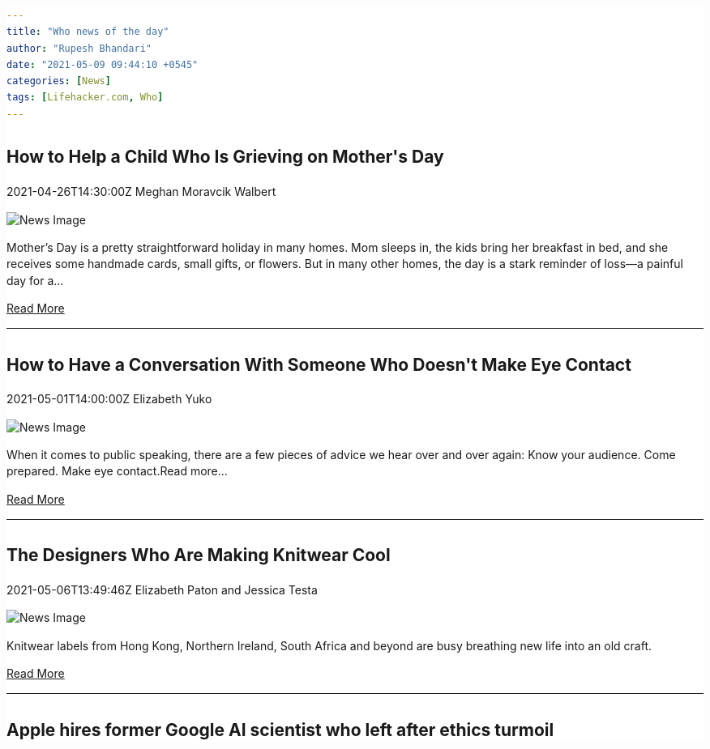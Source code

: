 ```yaml
---
title: "Who news of the day"
author: "Rupesh Bhandari"
date: "2021-05-09 09:44:10 +0545"
categories: [News]
tags: [Lifehacker.com, Who]
---
```


## How to Help a Child Who Is Grieving on Mother's Day

2021-04-26T14:30:00Z Meghan Moravcik Walbert

![News Image](https://i.kinja-img.com/gawker-media/image/upload/c_fill,f_auto,fl_progressive,g_center,h_675,pg_1,q_80,w_1200/l3om2f38fizry0sc1vqy.jpg)

Mother’s Day is a pretty straightforward holiday in many homes. Mom sleeps in, the kids bring her breakfast in bed, and she receives some handmade cards, small gifts, or flowers. But in many other homes, the day is a stark reminder of loss—a painful day for a…

[Read More](https://offspring.lifehacker.com/how-to-help-a-child-who-is-grieving-on-mothers-day-1846751882)

---
    
## How to Have a Conversation With Someone Who Doesn't Make Eye Contact

2021-05-01T14:00:00Z Elizabeth Yuko

![News Image](https://i.kinja-img.com/gawker-media/image/upload/c_fill,f_auto,fl_progressive,g_center,h_675,pg_1,q_80,w_1200/94dd2d2fe4982e27dab10e9a45bb36ab.jpg)

When it comes to public speaking, there are a few pieces of advice we hear over and over again: Know your audience. Come prepared. Make eye contact.Read more...

[Read More](https://lifehacker.com/how-to-have-a-conversation-with-someone-who-doesnt-make-1846802810)

---
    
## The Designers Who Are Making Knitwear Cool

2021-05-06T13:49:46Z Elizabeth Paton and Jessica Testa

![News Image](https://static01.nyt.com/images/2021/05/06/fashion/06NEWKNITWEAR-silotopart/06NEWKNITWEAR-silotopart-facebookJumbo.jpg)

Knitwear labels from Hong Kong, Northern Ireland, South Africa and beyond are busy breathing new life into an old craft.

[Read More](https://www.nytimes.com/2021/05/06/fashion/knit-wear-designers.html)

---
    
## Apple hires former Google AI scientist who left after ethics turmoil

